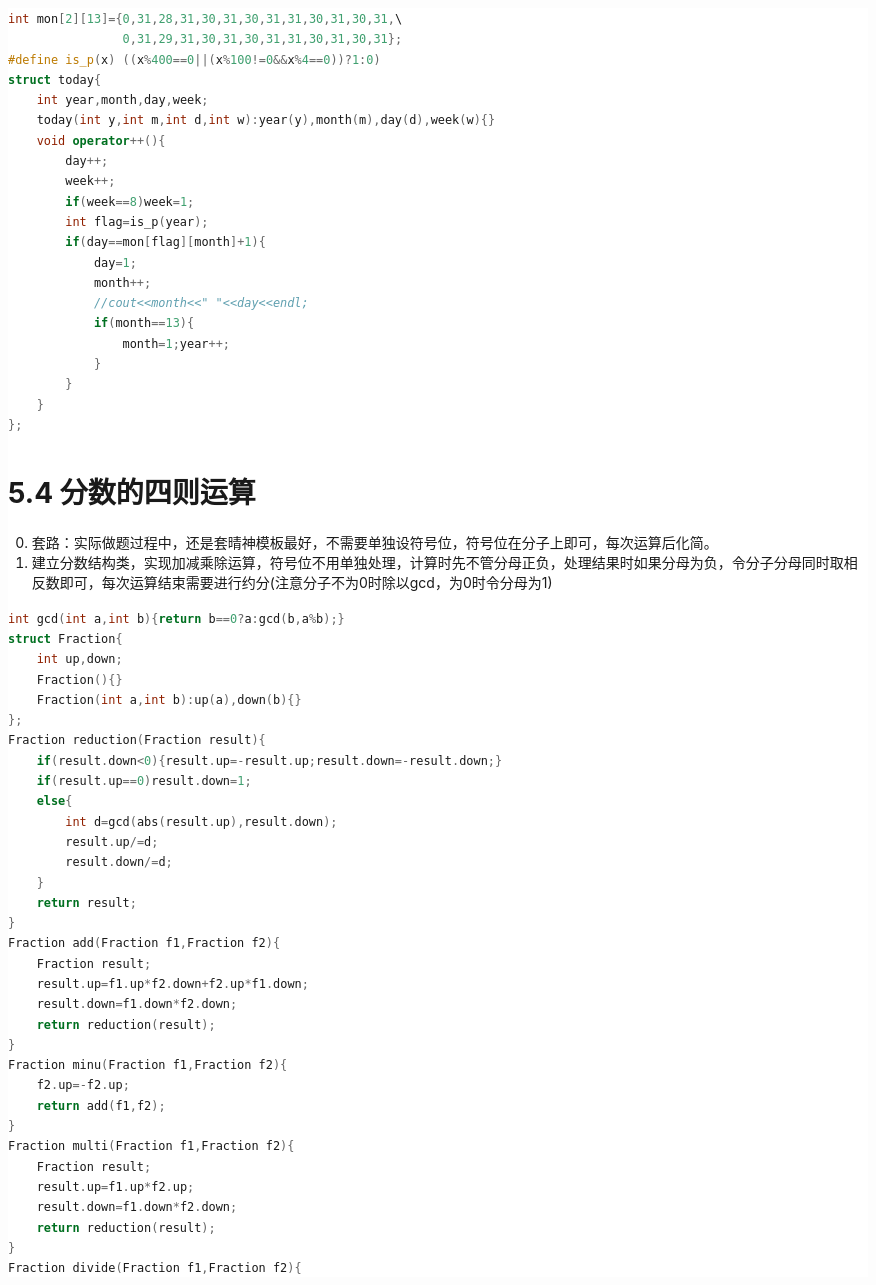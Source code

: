 ```cpp
int mon[2][13]={0,31,28,31,30,31,30,31,31,30,31,30,31,\
				0,31,29,31,30,31,30,31,31,30,31,30,31};
#define is_p(x) ((x%400==0||(x%100!=0&&x%4==0))?1:0)
struct today{
	int year,month,day,week;
	today(int y,int m,int d,int w):year(y),month(m),day(d),week(w){}
	void operator++(){
		day++;
		week++;
		if(week==8)week=1;
		int flag=is_p(year);
		if(day==mon[flag][month]+1){
			day=1;
			month++;
			//cout<<month<<" "<<day<<endl;
			if(month==13){
				month=1;year++;
			}
		}
	}
};
```

# 5.4 分数的四则运算
0. 套路：实际做题过程中，还是套晴神模板最好，不需要单独设符号位，符号位在分子上即可，每次运算后化简。
1. 建立分数结构类，实现加减乘除运算，符号位不用单独处理，计算时先不管分母正负，处理结果时如果分母为负，令分子分母同时取相反数即可，每次运算结束需要进行约分(注意分子不为0时除以gcd，为0时令分母为1)

```cpp
int gcd(int a,int b){return b==0?a:gcd(b,a%b);}
struct Fraction{
	int up,down;
	Fraction(){}
	Fraction(int a,int b):up(a),down(b){}
};
Fraction reduction(Fraction result){
	if(result.down<0){result.up=-result.up;result.down=-result.down;}
	if(result.up==0)result.down=1;
	else{
		int d=gcd(abs(result.up),result.down);
		result.up/=d;
		result.down/=d;
	}
	return result;
}
Fraction add(Fraction f1,Fraction f2){
	Fraction result;
	result.up=f1.up*f2.down+f2.up*f1.down;
	result.down=f1.down*f2.down;
	return reduction(result);
}
Fraction minu(Fraction f1,Fraction f2){
	f2.up=-f2.up;
	return add(f1,f2);
}
Fraction multi(Fraction f1,Fraction f2){
	Fraction result;
	result.up=f1.up*f2.up;
	result.down=f1.down*f2.down;
	return reduction(result);
}
Fraction divide(Fraction f1,Fraction f2){
```